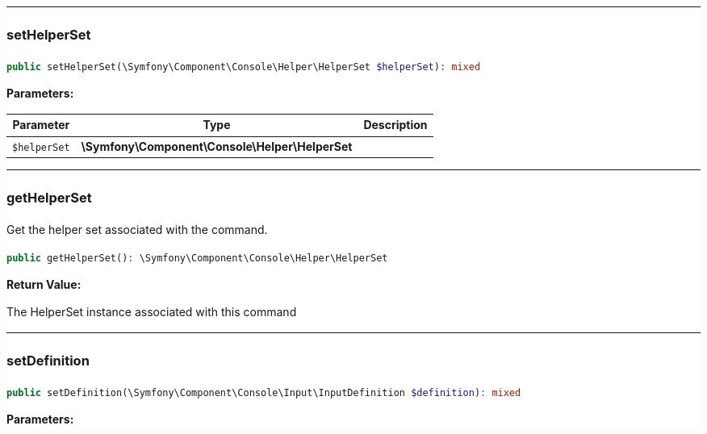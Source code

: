 

***

### setHelperSet



```php
public setHelperSet(\Symfony\Component\Console\Helper\HelperSet $helperSet): mixed
```








**Parameters:**

| Parameter | Type | Description |
|-----------|------|-------------|
| `$helperSet` | **\Symfony\Component\Console\Helper\HelperSet** |  |




***

### getHelperSet

Get the helper set associated with the command.

```php
public getHelperSet(): \Symfony\Component\Console\Helper\HelperSet
```









**Return Value:**

The HelperSet instance associated with this command



***

### setDefinition



```php
public setDefinition(\Symfony\Component\Console\Input\InputDefinition $definition): mixed
```








**Parameters:**
